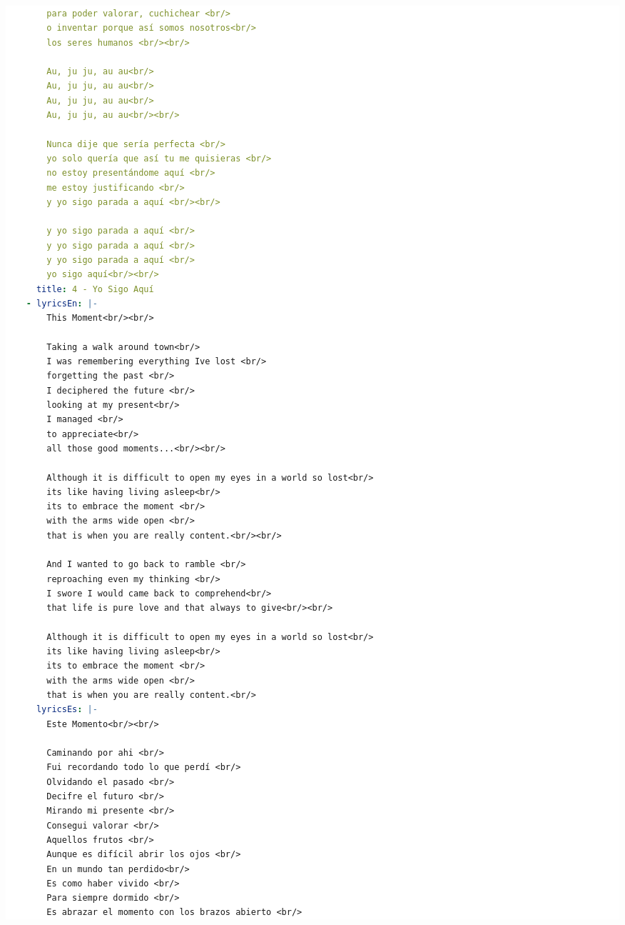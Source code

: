 ```yaml
        para poder valorar, cuchichear <br/>
        o inventar porque así somos nosotros<br/> 
        los seres humanos <br/><br/>

        Au, ju ju, au au<br/>
        Au, ju ju, au au<br/>
        Au, ju ju, au au<br/>
        Au, ju ju, au au<br/><br/>

        Nunca dije que sería perfecta <br/>
        yo solo quería que así tu me quisieras <br/>
        no estoy presentándome aquí <br/>
        me estoy justificando <br/>
        y yo sigo parada a aquí <br/><br/>

        y yo sigo parada a aquí <br/>
        y yo sigo parada a aquí <br/>
        y yo sigo parada a aquí <br/>
        yo sigo aquí<br/><br/>
      title: 4 - Yo Sigo Aquí
    - lyricsEn: |-
        This Moment<br/><br/>

        Taking a walk around town<br/>
        I was remembering everything Ive lost <br/>
        forgetting the past <br/>
        I deciphered the future <br/>
        looking at my present<br/>
        I managed <br/>
        to appreciate<br/>
        all those good moments...<br/><br/>

        Although it is difficult to open my eyes in a world so lost<br/>
        its like having living asleep<br/>
        its to embrace the moment <br/>
        with the arms wide open <br/>
        that is when you are really content.<br/><br/>

        And I wanted to go back to ramble <br/>
        reproaching even my thinking <br/>
        I swore I would came back to comprehend<br/>
        that life is pure love and that always to give<br/><br/>

        Although it is difficult to open my eyes in a world so lost<br/>
        its like having living asleep<br/>
        its to embrace the moment <br/>
        with the arms wide open <br/>
        that is when you are really content.<br/>
      lyricsEs: |-
        Este Momento<br/><br/>

        Caminando por ahi <br/>
        Fui recordando todo lo que perdí <br/>
        Olvidando el pasado <br/>
        Decifre el futuro <br/>
        Mirando mi presente <br/>
        Consegui valorar <br/>
        Aquellos frutos <br/>
        Aunque es difícil abrir los ojos <br/>
        En un mundo tan perdido<br/> 
        Es como haber vivido <br/>
        Para siempre dormido <br/>
        Es abrazar el momento con los brazos abierto <br/>
```